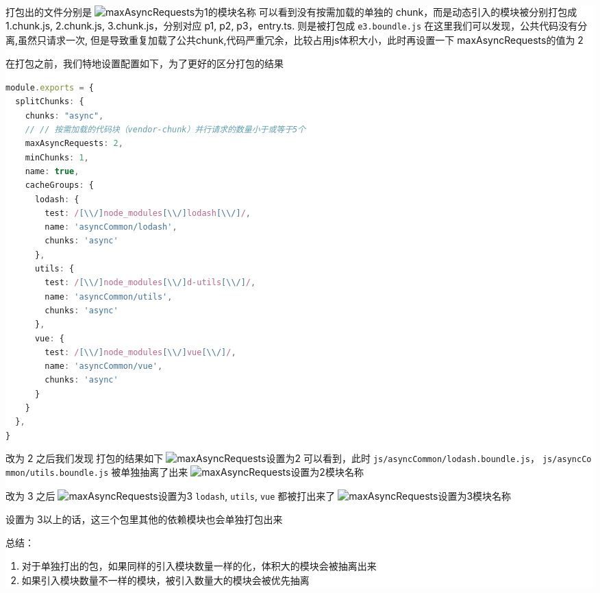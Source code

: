 打包出的文件分别是
![maxAsyncRequests为1的模块名称](https://www.daiwei.site/static/blog/webpack配置-splitChunks/maxAsyncRequests为1的模块名称.png)
可以看到没有按需加载的单独的 chunk，而是动态引入的模块被分别打包成 1.chunk.js, 2.chunk.js, 3.chunk.js，分别对应 p1, p2, p3，entry.ts. 则是被打包成 `e3.boundle.js`
在这里我们可以发现，公共代码没有分离,虽然只请求一次, 但是导致重复加载了公共chunk,代码严重冗余，比较占用js体积大小，此时再设置一下 maxAsyncRequests的值为 2

在打包之前，我们特地设置配置如下，为了更好的区分打包的结果
```ts
module.exports = {
  splitChunks: {
    chunks: "async",
    // // 按需加载的代码块（vendor-chunk）并行请求的数量小于或等于5个
    maxAsyncRequests: 2,
    minChunks: 1,
    name: true,
    cacheGroups: {
      lodash: {
        test: /[\\/]node_modules[\\/]lodash[\\/]/,
        name: 'asyncCommon/lodash',
        chunks: 'async'
      },
      utils: {
        test: /[\\/]node_modules[\\/]d-utils[\\/]/,
        name: 'asyncCommon/utils',
        chunks: 'async'
      },
      vue: {
        test: /[\\/]node_modules[\\/]vue[\\/]/,
        name: 'asyncCommon/vue',
        chunks: 'async'
      }
    }
  },
}
```
改为 2 之后我们发现 打包的结果如下
![maxAsyncRequests设置为2](https://www.daiwei.site/static/blog/webpack配置-splitChunks/maxAsyncRequests设置为2.png)
可以看到，此时 `js/asyncCommon/lodash.boundle.js`， `js/asyncCommon/utils.boundle.js` 被单独抽离了出来
![maxAsyncRequests设置为2模块名称](https://www.daiwei.site/static/blog/webpack配置-splitChunks/maxAsyncRequests设置为2模块名称.png)

改为 3 之后
![maxAsyncRequests设置为3](https://www.daiwei.site/static/blog/webpack配置-splitChunks/maxAsyncRequests设置为3.png)
`lodash`, `utils`, `vue` 都被打出来了
![maxAsyncRequests设置为3模块名称](https://www.daiwei.site/static/blog/webpack配置-splitChunks/maxAsyncRequests设置为3模块名称.png)

设置为 3以上的话，这三个包里其他的依赖模块也会单独打包出来

总结：
1. 对于单独打出的包，如果同样的引入模块数量一样的化，体积大的模块会被抽离出来
2. 如果引入模块数量不一样的模块，被引入数量大的模块会被优先抽离
